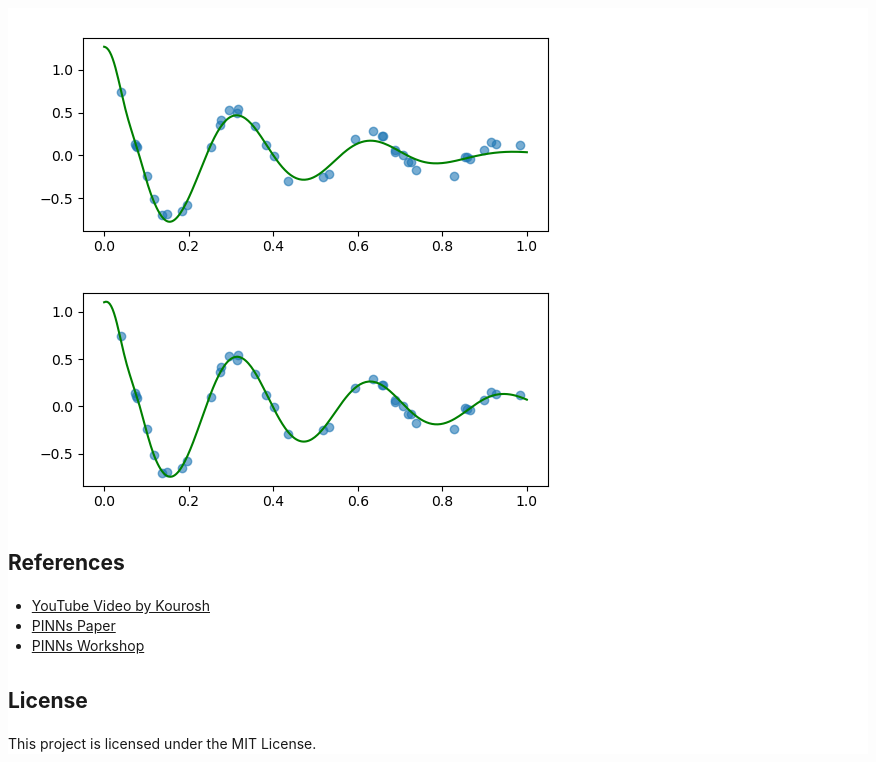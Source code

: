 <img src="images/training_inversion_10000.png" alt="Training Inversion at 10000 iterations" width="600">
<img src="images/training_inversion_15000.png" alt="Training Inversion at 15000 iterations" width="600">


<h2>References</h2>
<ul>
    <li><a href="https://www.youtube.com/watch?v=G_hIppUWcsc">YouTube Video by Kourosh</a></li>
    <li><a href="https://arxiv.org/abs/1711.10561">PINNs Paper</a></li>
    <li><a href="https://github.com/benmoseley/harmonic-oscillator-pinn-workshop/tree/main">PINNs Workshop</a></li>
</ul>

<h2>License</h2>
<p>This project is licensed under the MIT License.</p>

</body>
</html>
